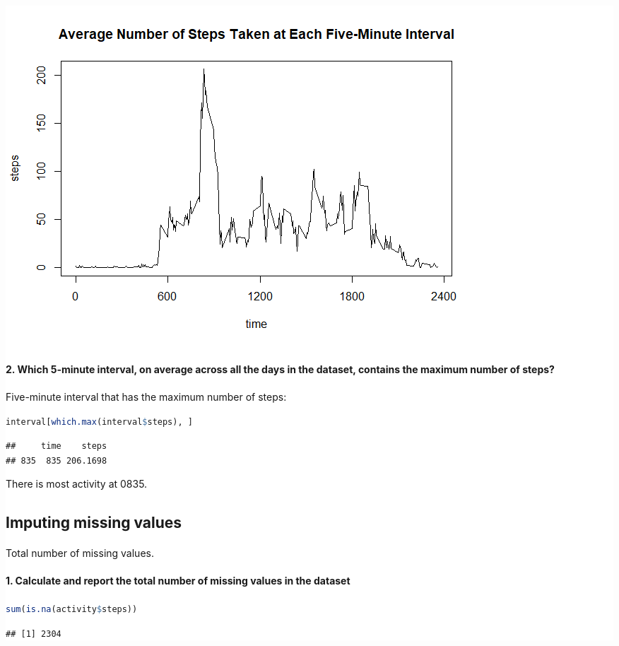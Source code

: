 ![](PA1_template_files/figure-html/unnamed-chunk-9-1.png)

#### 2. Which 5-minute interval, on average across all the days in the dataset, contains the maximum number of steps?  

Five-minute interval that has the maximum number of steps:

```r
interval[which.max(interval$steps), ]
```

```
##     time    steps
## 835  835 206.1698
```
There is most activity at 0835.

## Imputing missing values
Total number of missing values. 

#### 1. Calculate and report the total number of missing values in the dataset 


```r
sum(is.na(activity$steps))
```

```
## [1] 2304
```
